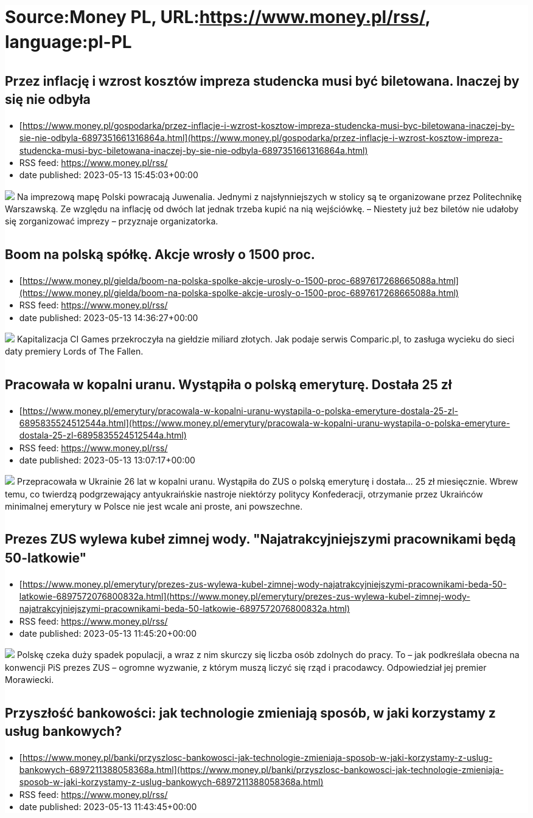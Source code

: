 # Source:Money PL, URL:https://www.money.pl/rss/, language:pl-PL

## Przez inflację i wzrost kosztów impreza studencka musi być biletowana. Inaczej by się nie odbyła
 - [https://www.money.pl/gospodarka/przez-inflacje-i-wzrost-kosztow-impreza-studencka-musi-byc-biletowana-inaczej-by-sie-nie-odbyla-6897351661316864a.html](https://www.money.pl/gospodarka/przez-inflacje-i-wzrost-kosztow-impreza-studencka-musi-byc-biletowana-inaczej-by-sie-nie-odbyla-6897351661316864a.html)
 - RSS feed: https://www.money.pl/rss/
 - date published: 2023-05-13 15:45:03+00:00

<img src="https://i.wpimg.pl/308x/filerepo.grupawp.pl/api/v1/display/embed/811fa172-4422-41d9-a385-83a2ed134cb6" width="308" /> Na imprezową mapę Polski powracają Juwenalia. Jednymi z najsłynniejszych w stolicy są te organizowane przez Politechnikę Warszawską. Ze względu na inflację od dwóch lat jednak trzeba kupić na nią wejściówkę. – Niestety już bez biletów nie udałoby się zorganizować imprezy – przyznaje organizatorka.

## Boom na polską spółkę. Akcje wrosły o 1500 proc.
 - [https://www.money.pl/gielda/boom-na-polska-spolke-akcje-urosly-o-1500-proc-6897617268665088a.html](https://www.money.pl/gielda/boom-na-polska-spolke-akcje-urosly-o-1500-proc-6897617268665088a.html)
 - RSS feed: https://www.money.pl/rss/
 - date published: 2023-05-13 14:36:27+00:00

<img src="https://i.wpimg.pl/308x/filerepo.grupawp.pl/api/v1/display/embed/abeef025-84f4-437c-af6b-25a71a4f0265" width="308" /> Kapitalizacja CI Games przekroczyła na giełdzie miliard złotych. Jak podaje serwis Comparic.pl, to zasługa wycieku do sieci daty premiery Lords of The Fallen.

## Pracowała w kopalni uranu. Wystąpiła o polską emeryturę. Dostała 25 zł
 - [https://www.money.pl/emerytury/pracowala-w-kopalni-uranu-wystapila-o-polska-emeryture-dostala-25-zl-6895835524512544a.html](https://www.money.pl/emerytury/pracowala-w-kopalni-uranu-wystapila-o-polska-emeryture-dostala-25-zl-6895835524512544a.html)
 - RSS feed: https://www.money.pl/rss/
 - date published: 2023-05-13 13:07:17+00:00

<img src="https://i.wpimg.pl/308x/filerepo.grupawp.pl/api/v1/display/embed/99e8eb7f-dd5a-4e84-a6c8-3ea6b743e00b" width="308" /> Przepracowała w Ukrainie 26 lat w kopalni uranu. Wystąpiła do ZUS o polską emeryturę i dostała… 25 zł miesięcznie. Wbrew temu, co twierdzą podgrzewający antyukraińskie nastroje niektórzy politycy Konfederacji, otrzymanie przez Ukraińców minimalnej emerytury w Polsce nie jest wcale ani proste, ani powszechne.

## Prezes ZUS wylewa kubeł zimnej wody. "Najatrakcyjniejszymi pracownikami będą 50-latkowie"
 - [https://www.money.pl/emerytury/prezes-zus-wylewa-kubel-zimnej-wody-najatrakcyjniejszymi-pracownikami-beda-50-latkowie-6897572076800832a.html](https://www.money.pl/emerytury/prezes-zus-wylewa-kubel-zimnej-wody-najatrakcyjniejszymi-pracownikami-beda-50-latkowie-6897572076800832a.html)
 - RSS feed: https://www.money.pl/rss/
 - date published: 2023-05-13 11:45:20+00:00

<img src="https://i.wpimg.pl/308x/filerepo.grupawp.pl/api/v1/display/embed/f1be64cb-5805-4e21-9b35-c4c8602a9ea7" width="308" /> Polskę czeka duży spadek populacji, a wraz z nim skurczy się liczba osób zdolnych do pracy. To – jak podkreślała obecna na konwencji PiS prezes ZUS – ogromne wyzwanie, z którym muszą liczyć się rząd i pracodawcy. Odpowiedział jej premier Morawiecki.

## Przyszłość bankowości: jak technologie zmieniają sposób, w jaki korzystamy z usług bankowych?
 - [https://www.money.pl/banki/przyszlosc-bankowosci-jak-technologie-zmieniaja-sposob-w-jaki-korzystamy-z-uslug-bankowych-6897211388058368a.html](https://www.money.pl/banki/przyszlosc-bankowosci-jak-technologie-zmieniaja-sposob-w-jaki-korzystamy-z-uslug-bankowych-6897211388058368a.html)
 - RSS feed: https://www.money.pl/rss/
 - date published: 2023-05-13 11:43:45+00:00
